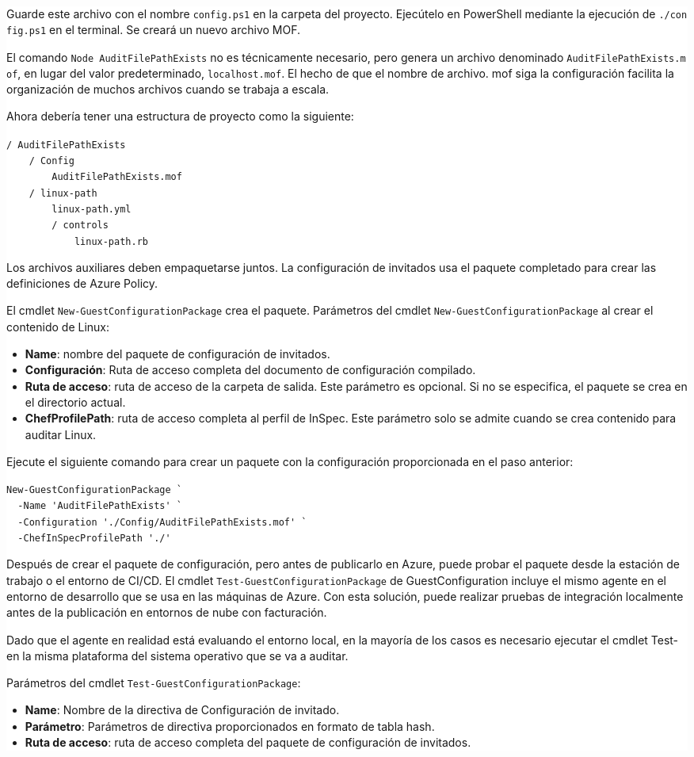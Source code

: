 Guarde este archivo con el nombre `config.ps1` en la carpeta del proyecto. Ejecútelo en PowerShell mediante la ejecución de `./config.ps1` en el terminal. Se creará un nuevo archivo MOF.

El comando `Node AuditFilePathExists` no es técnicamente necesario, pero genera un archivo denominado `AuditFilePathExists.mof`, en lugar del valor predeterminado, `localhost.mof`. El hecho de que el nombre de archivo. mof siga la configuración facilita la organización de muchos archivos cuando se trabaja a escala.

Ahora debería tener una estructura de proyecto como la siguiente:

```file
/ AuditFilePathExists
    / Config
        AuditFilePathExists.mof
    / linux-path
        linux-path.yml
        / controls
            linux-path.rb 
```

Los archivos auxiliares deben empaquetarse juntos. La configuración de invitados usa el paquete completado para crear las definiciones de Azure Policy.

El cmdlet `New-GuestConfigurationPackage` crea el paquete. Parámetros del cmdlet `New-GuestConfigurationPackage` al crear el contenido de Linux:

- **Name**: nombre del paquete de configuración de invitados.
- **Configuración**: Ruta de acceso completa del documento de configuración compilado.
- **Ruta de acceso**: ruta de acceso de la carpeta de salida. Este parámetro es opcional. Si no se especifica, el paquete se crea en el directorio actual.
- **ChefProfilePath**: ruta de acceso completa al perfil de InSpec. Este parámetro solo se admite cuando se crea contenido para auditar Linux.

Ejecute el siguiente comando para crear un paquete con la configuración proporcionada en el paso anterior:

```azurepowershell-interactive
New-GuestConfigurationPackage `
  -Name 'AuditFilePathExists' `
  -Configuration './Config/AuditFilePathExists.mof' `
  -ChefInSpecProfilePath './'
```

Después de crear el paquete de configuración, pero antes de publicarlo en Azure, puede probar el paquete desde la estación de trabajo o el entorno de CI/CD. El cmdlet `Test-GuestConfigurationPackage` de GuestConfiguration incluye el mismo agente en el entorno de desarrollo que se usa en las máquinas de Azure. Con esta solución, puede realizar pruebas de integración localmente antes de la publicación en entornos de nube con facturación.

Dado que el agente en realidad está evaluando el entorno local, en la mayoría de los casos es necesario ejecutar el cmdlet Test- en la misma plataforma del sistema operativo que se va a auditar.

Parámetros del cmdlet `Test-GuestConfigurationPackage`:

- **Name**: Nombre de la directiva de Configuración de invitado.
- **Parámetro**: Parámetros de directiva proporcionados en formato de tabla hash.
- **Ruta de acceso**: ruta de acceso completa del paquete de configuración de invitados.
